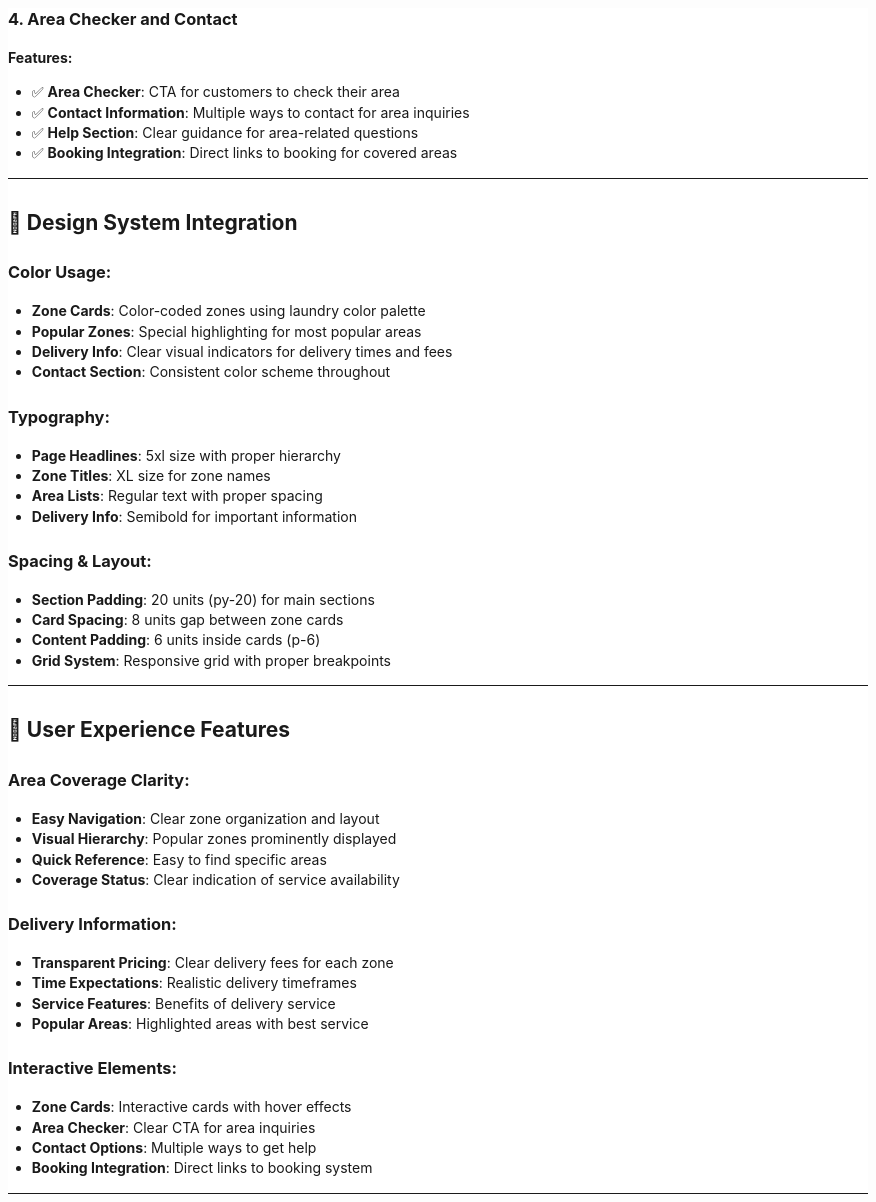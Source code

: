 ### 4. **Area Checker and Contact**
**Features:**
- ✅ **Area Checker**: CTA for customers to check their area
- ✅ **Contact Information**: Multiple ways to contact for area inquiries
- ✅ **Help Section**: Clear guidance for area-related questions
- ✅ **Booking Integration**: Direct links to booking for covered areas

---

## 🎨 **Design System Integration**

### **Color Usage:**
- **Zone Cards**: Color-coded zones using laundry color palette
- **Popular Zones**: Special highlighting for most popular areas
- **Delivery Info**: Clear visual indicators for delivery times and fees
- **Contact Section**: Consistent color scheme throughout

### **Typography:**
- **Page Headlines**: 5xl size with proper hierarchy
- **Zone Titles**: XL size for zone names
- **Area Lists**: Regular text with proper spacing
- **Delivery Info**: Semibold for important information

### **Spacing & Layout:**
- **Section Padding**: 20 units (py-20) for main sections
- **Card Spacing**: 8 units gap between zone cards
- **Content Padding**: 6 units inside cards (p-6)
- **Grid System**: Responsive grid with proper breakpoints

---

## 📱 **User Experience Features**

### **Area Coverage Clarity:**
- **Easy Navigation**: Clear zone organization and layout
- **Visual Hierarchy**: Popular zones prominently displayed
- **Quick Reference**: Easy to find specific areas
- **Coverage Status**: Clear indication of service availability

### **Delivery Information:**
- **Transparent Pricing**: Clear delivery fees for each zone
- **Time Expectations**: Realistic delivery timeframes
- **Service Features**: Benefits of delivery service
- **Popular Areas**: Highlighted areas with best service

### **Interactive Elements:**
- **Zone Cards**: Interactive cards with hover effects
- **Area Checker**: Clear CTA for area inquiries
- **Contact Options**: Multiple ways to get help
- **Booking Integration**: Direct links to booking system

---